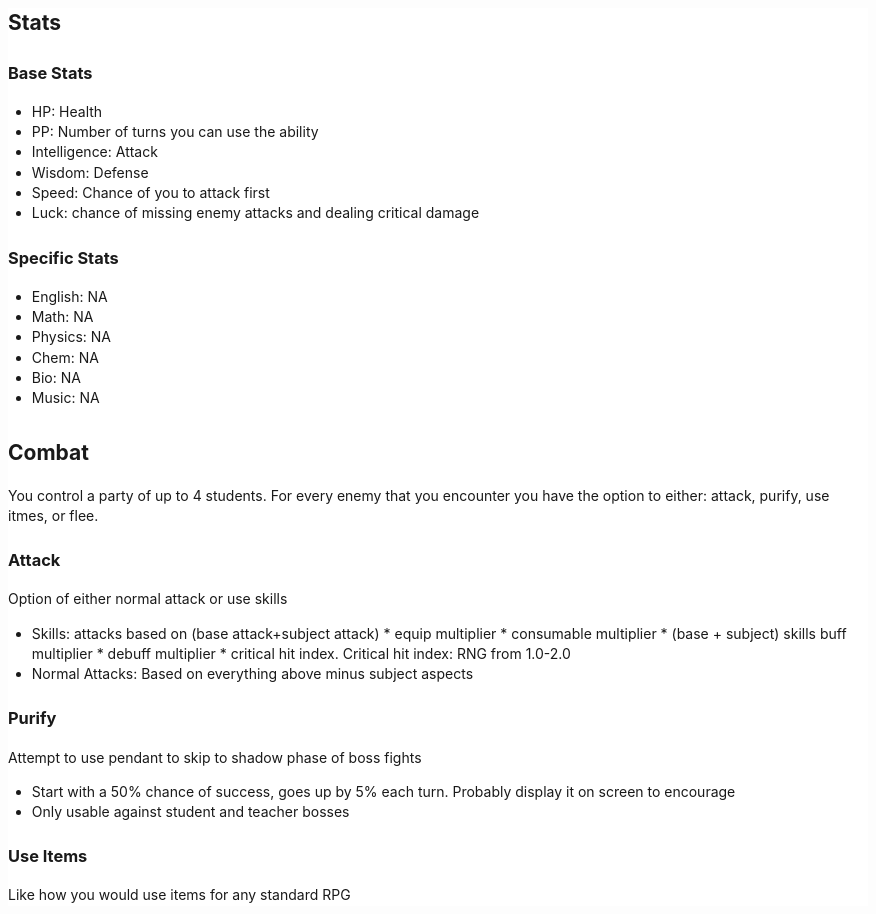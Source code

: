 <a name="stats"></a>

## Stats

<a name="basestats"></a>

### Base Stats

* HP: Health
* PP: Number of turns you can use the ability
* Intelligence: Attack
* Wisdom: Defense
* Speed: Chance of you to attack first
* Luck: chance of missing enemy attacks and dealing critical damage

<a name="speceficstats"></a>

### Specific Stats

* English: NA
* Math: NA
* Physics: NA
* Chem: NA
* Bio: NA
* Music: NA

<a name="combat"></a>

## Combat

You control a party of up to 4 students. For every enemy that you encounter you have the option to either: attack, purify, use itmes, or flee.

### Attack

Option of either normal attack or use skills

  * Skills: attacks based on (base attack+subject attack) * equip multiplier * consumable multiplier * (base + subject) skills buff multiplier * debuff multiplier * critical hit index. Critical hit index: RNG from 1.0-2.0
  * Normal Attacks: Based on everything above minus subject aspects

### Purify

Attempt to use pendant to skip to shadow phase of boss fights

* Start with a 50% chance of success, goes up by 5% each turn. Probably display it on screen to encourage
* Only usable against student and teacher bosses

### Use Items

Like how you would use items for any standard RPG
